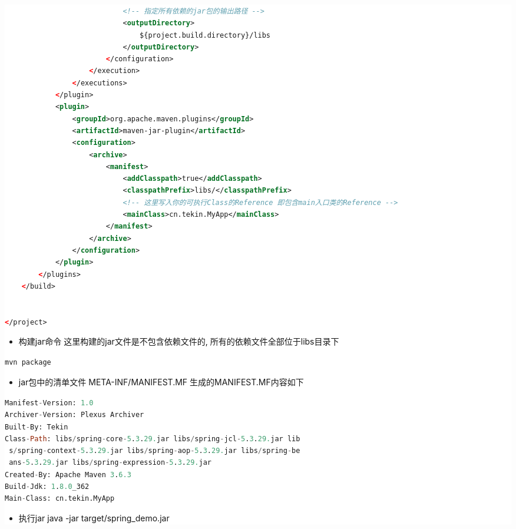 ~~~xml
                            <!-- 指定所有依赖的jar包的输出路径 -->
                            <outputDirectory>
                                ${project.build.directory}/libs
                            </outputDirectory>
                        </configuration>
                    </execution>
                </executions>
            </plugin>
            <plugin>
                <groupId>org.apache.maven.plugins</groupId>
                <artifactId>maven-jar-plugin</artifactId>
                <configuration>
                    <archive>
                        <manifest>
                            <addClasspath>true</addClasspath>
                            <classpathPrefix>libs/</classpathPrefix>
                            <!-- 这里写入你的可执行Class的Reference 即包含main入口类的Reference -->
                            <mainClass>cn.tekin.MyApp</mainClass>
                        </manifest>
                    </archive>
                </configuration>
            </plugin>
        </plugins>
    </build>


</project>
~~~

- 构建jar命令
这里构建的jar文件是不包含依赖文件的, 所有的依赖文件全部位于libs目录下
~~~sh
mvn package
~~~

- jar包中的清单文件 META-INF/MANIFEST.MF
生成的MANIFEST.MF内容如下
~~~mf
Manifest-Version: 1.0
Archiver-Version: Plexus Archiver
Built-By: Tekin
Class-Path: libs/spring-core-5.3.29.jar libs/spring-jcl-5.3.29.jar lib
 s/spring-context-5.3.29.jar libs/spring-aop-5.3.29.jar libs/spring-be
 ans-5.3.29.jar libs/spring-expression-5.3.29.jar
Created-By: Apache Maven 3.6.3
Build-Jdk: 1.8.0_362
Main-Class: cn.tekin.MyApp
~~~

- 执行jar
java -jar target/spring_demo.jar


